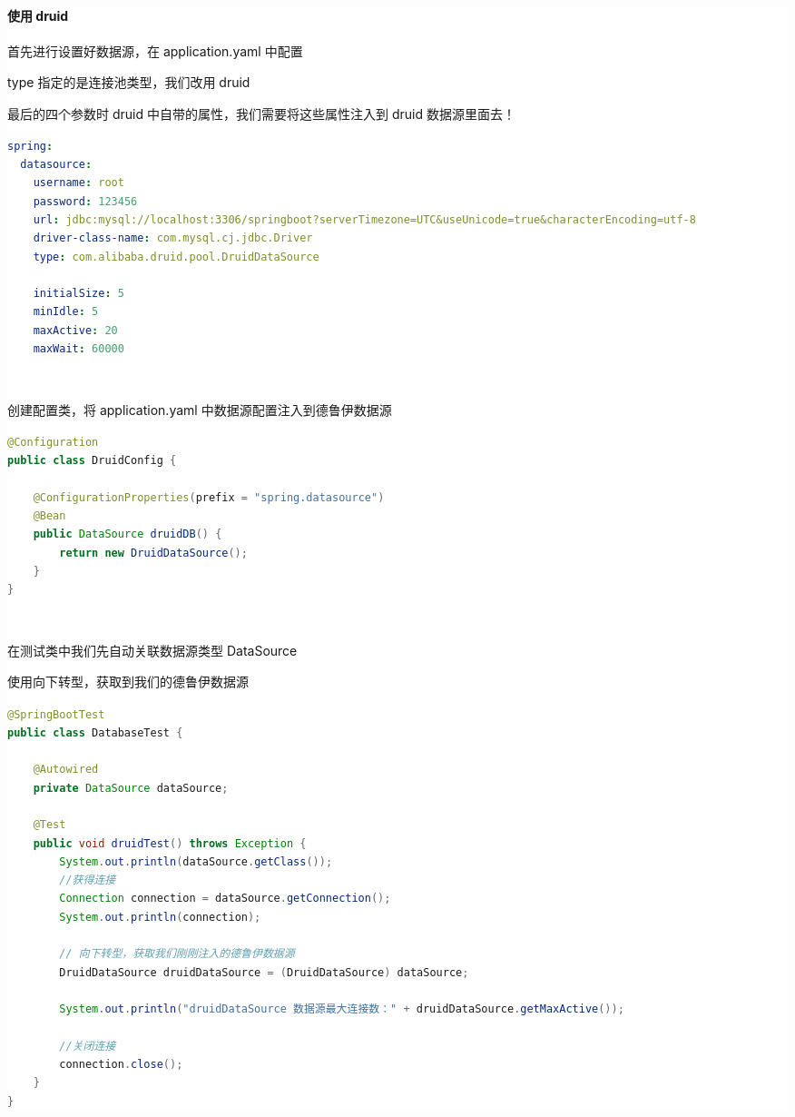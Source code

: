 #### 使用 druid

首先进行设置好数据源，在 application.yaml 中配置

type 指定的是连接池类型，我们改用 druid

最后的四个参数时 druid 中自带的属性，我们需要将这些属性注入到 druid 数据源里面去！

```yaml
spring:
  datasource:
    username: root
    password: 123456
    url: jdbc:mysql://localhost:3306/springboot?serverTimezone=UTC&useUnicode=true&characterEncoding=utf-8
    driver-class-name: com.mysql.cj.jdbc.Driver
    type: com.alibaba.druid.pool.DruidDataSource

    initialSize: 5
    minIdle: 5
    maxActive: 20
    maxWait: 60000
```

<br>

创建配置类，将 application.yaml 中数据源配置注入到德鲁伊数据源

```java
@Configuration
public class DruidConfig {

    @ConfigurationProperties(prefix = "spring.datasource")
    @Bean
    public DataSource druidDB() {
        return new DruidDataSource();
    }
}
```

<br>

在测试类中我们先自动关联数据源类型 DataSource

使用向下转型，获取到我们的德鲁伊数据源

```java
@SpringBootTest
public class DatabaseTest {

    @Autowired
    private DataSource dataSource;

    @Test
    public void druidTest() throws Exception {
        System.out.println(dataSource.getClass());
        //获得连接
        Connection connection = dataSource.getConnection();
        System.out.println(connection);

        // 向下转型，获取我们刚刚注入的德鲁伊数据源
        DruidDataSource druidDataSource = (DruidDataSource) dataSource;

        System.out.println("druidDataSource 数据源最大连接数：" + druidDataSource.getMaxActive());

        //关闭连接
        connection.close();
    }
}
```